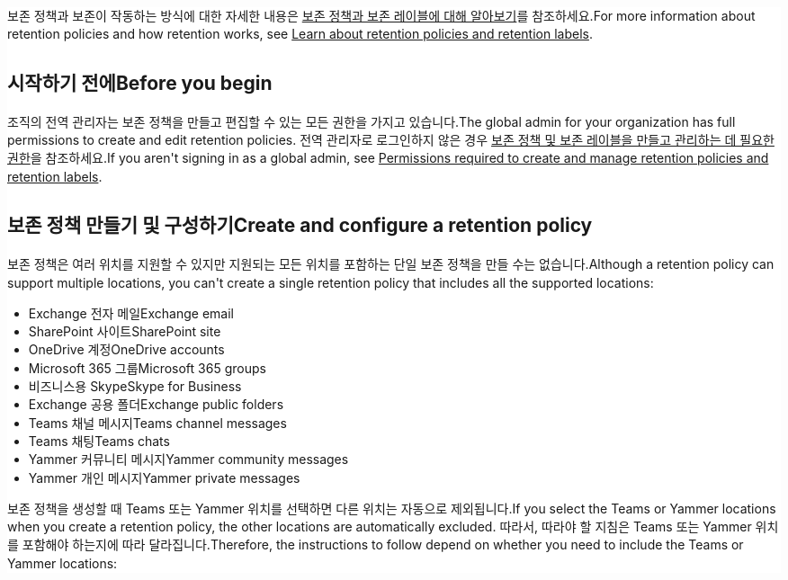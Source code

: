 <span data-ttu-id="c1e2d-109">보존 정책과 보존이 작동하는 방식에 대한 자세한 내용은 [보존 정책과 보존 레이블에 대해 알아보기](retention.md)를 참조하세요.</span><span class="sxs-lookup"><span data-stu-id="c1e2d-109">For more information about retention policies and how retention works, see [Learn about retention policies and retention labels](retention.md).</span></span>

## <a name="before-you-begin"></a><span data-ttu-id="c1e2d-110">시작하기 전에</span><span class="sxs-lookup"><span data-stu-id="c1e2d-110">Before you begin</span></span>

<span data-ttu-id="c1e2d-111">조직의 전역 관리자는 보존 정책을 만들고 편집할 수 있는 모든 권한을 가지고 있습니다.</span><span class="sxs-lookup"><span data-stu-id="c1e2d-111">The global admin for your organization has full permissions to create and edit retention policies.</span></span> <span data-ttu-id="c1e2d-112">전역 관리자로 로그인하지 않은 경우 [보존 정책 및 보존 레이블을 만들고 관리하는 데 필요한 권한](get-started-with-retention.md#permissions-required-to-create-and-manage-retention-policies-and-retention-labels)을 참조하세요.</span><span class="sxs-lookup"><span data-stu-id="c1e2d-112">If you aren't signing in as a global admin, see [Permissions required to create and manage retention policies and retention labels](get-started-with-retention.md#permissions-required-to-create-and-manage-retention-policies-and-retention-labels).</span></span>

## <a name="create-and-configure-a-retention-policy"></a><span data-ttu-id="c1e2d-113">보존 정책 만들기 및 구성하기</span><span class="sxs-lookup"><span data-stu-id="c1e2d-113">Create and configure a retention policy</span></span>

<span data-ttu-id="c1e2d-114">보존 정책은 여러 위치를 지원할 수 있지만 지원되는 모든 위치를 포함하는 단일 보존 정책을 만들 수는 없습니다.</span><span class="sxs-lookup"><span data-stu-id="c1e2d-114">Although a retention policy can support multiple locations, you can't create a single retention policy that includes all the supported locations:</span></span>

- <span data-ttu-id="c1e2d-115">Exchange 전자 메일</span><span class="sxs-lookup"><span data-stu-id="c1e2d-115">Exchange email</span></span>
- <span data-ttu-id="c1e2d-116">SharePoint 사이트</span><span class="sxs-lookup"><span data-stu-id="c1e2d-116">SharePoint site</span></span>
- <span data-ttu-id="c1e2d-117">OneDrive 계정</span><span class="sxs-lookup"><span data-stu-id="c1e2d-117">OneDrive accounts</span></span>
- <span data-ttu-id="c1e2d-118">Microsoft 365 그룹</span><span class="sxs-lookup"><span data-stu-id="c1e2d-118">Microsoft 365 groups</span></span>
- <span data-ttu-id="c1e2d-119">비즈니스용 Skype</span><span class="sxs-lookup"><span data-stu-id="c1e2d-119">Skype for Business</span></span>
- <span data-ttu-id="c1e2d-120">Exchange 공용 폴더</span><span class="sxs-lookup"><span data-stu-id="c1e2d-120">Exchange public folders</span></span>
- <span data-ttu-id="c1e2d-121">Teams 채널 메시지</span><span class="sxs-lookup"><span data-stu-id="c1e2d-121">Teams channel messages</span></span>
- <span data-ttu-id="c1e2d-122">Teams 채팅</span><span class="sxs-lookup"><span data-stu-id="c1e2d-122">Teams chats</span></span>
- <span data-ttu-id="c1e2d-123">Yammer 커뮤니티 메시지</span><span class="sxs-lookup"><span data-stu-id="c1e2d-123">Yammer community messages</span></span>
- <span data-ttu-id="c1e2d-124">Yammer 개인 메시지</span><span class="sxs-lookup"><span data-stu-id="c1e2d-124">Yammer private messages</span></span>

<span data-ttu-id="c1e2d-125">보존 정책을 생성할 때 Teams 또는 Yammer 위치를 선택하면 다른 위치는 자동으로 제외됩니다.</span><span class="sxs-lookup"><span data-stu-id="c1e2d-125">If you select the Teams or Yammer locations when you create a retention policy, the other locations are automatically excluded.</span></span> <span data-ttu-id="c1e2d-126">따라서, 따라야 할 지침은 Teams 또는 Yammer 위치를 포함해야 하는지에 따라 달라집니다.</span><span class="sxs-lookup"><span data-stu-id="c1e2d-126">Therefore, the instructions to follow depend on whether you need to include the Teams or Yammer locations:</span></span>
